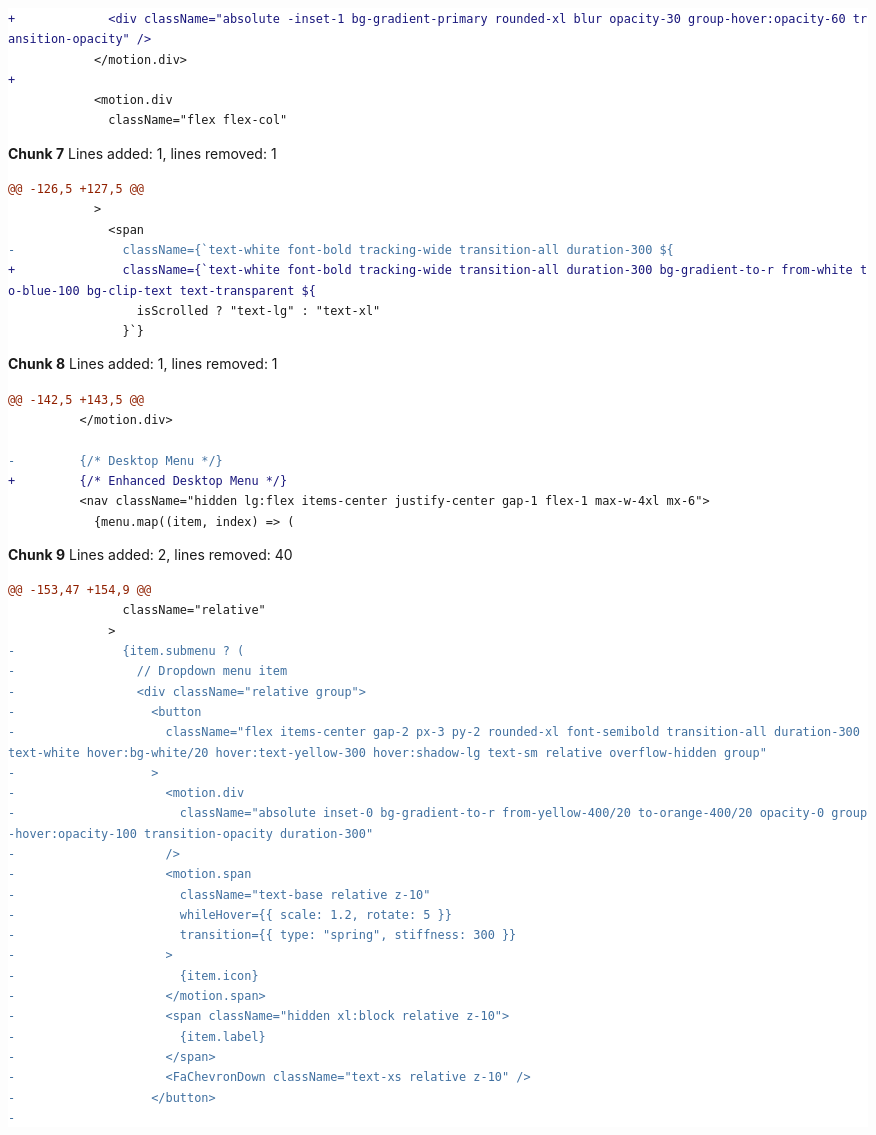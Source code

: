 ```diff
+             <div className="absolute -inset-1 bg-gradient-primary rounded-xl blur opacity-30 group-hover:opacity-60 transition-opacity" />
            </motion.div>
+           
            <motion.div
              className="flex flex-col"
```

**Chunk 7**
Lines added: 1, lines removed: 1

```diff
@@ -126,5 +127,5 @@
            >
              <span
-               className={`text-white font-bold tracking-wide transition-all duration-300 ${
+               className={`text-white font-bold tracking-wide transition-all duration-300 bg-gradient-to-r from-white to-blue-100 bg-clip-text text-transparent ${
                  isScrolled ? "text-lg" : "text-xl"
                }`}
```

**Chunk 8**
Lines added: 1, lines removed: 1

```diff
@@ -142,5 +143,5 @@
          </motion.div>
  
-         {/* Desktop Menu */}
+         {/* Enhanced Desktop Menu */}
          <nav className="hidden lg:flex items-center justify-center gap-1 flex-1 max-w-4xl mx-6">
            {menu.map((item, index) => (
```

**Chunk 9**
Lines added: 2, lines removed: 40

```diff
@@ -153,47 +154,9 @@
                className="relative"
              >
-               {item.submenu ? (
-                 // Dropdown menu item
-                 <div className="relative group">
-                   <button
-                     className="flex items-center gap-2 px-3 py-2 rounded-xl font-semibold transition-all duration-300 text-white hover:bg-white/20 hover:text-yellow-300 hover:shadow-lg text-sm relative overflow-hidden group"
-                   >
-                     <motion.div
-                       className="absolute inset-0 bg-gradient-to-r from-yellow-400/20 to-orange-400/20 opacity-0 group-hover:opacity-100 transition-opacity duration-300"
-                     />
-                     <motion.span
-                       className="text-base relative z-10"
-                       whileHover={{ scale: 1.2, rotate: 5 }}
-                       transition={{ type: "spring", stiffness: 300 }}
-                     >
-                       {item.icon}
-                     </motion.span>
-                     <span className="hidden xl:block relative z-10">
-                       {item.label}
-                     </span>
-                     <FaChevronDown className="text-xs relative z-10" />
-                   </button>
-                   
```